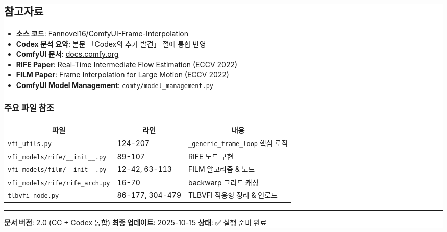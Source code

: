
## 참고자료

- **소스 코드**: [Fannovel16/ComfyUI-Frame-Interpolation](https://github.com/Fannovel16/ComfyUI-Frame-Interpolation)
- **Codex 분석 요약**: 본문 「Codex의 추가 발견」 절에 통합 반영
- **ComfyUI 문서**: [docs.comfy.org](https://docs.comfy.org)
- **RIFE Paper**: [Real-Time Intermediate Flow Estimation (ECCV 2022)](https://arxiv.org/abs/2011.06294)
- **FILM Paper**: [Frame Interpolation for Large Motion (ECCV 2022)](https://arxiv.org/abs/2202.04901)
- **ComfyUI Model Management**: [`comfy/model_management.py`](https://github.com/comfyanonymous/ComfyUI/blob/master/comfy/model_management.py)

### 주요 파일 참조

| 파일 | 라인 | 내용 |
|------|------|------|
| `vfi_utils.py` | 124-207 | `_generic_frame_loop` 핵심 로직 |
| `vfi_models/rife/__init__.py` | 89-107 | RIFE 노드 구현 |
| `vfi_models/film/__init__.py` | 12-42, 63-113 | FILM 알고리즘 & 노드 |
| `vfi_models/rife/rife_arch.py` | 16-70 | backwarp 그리드 캐싱 |
| `tlbvfi_node.py` | 86-177, 304-479 | TLBVFI 적응형 정리 & 언로드 |

---

**문서 버전**: 2.0 (CC + Codex 통합)
**최종 업데이트**: 2025-10-15
**상태**: ✅ 실행 준비 완료
